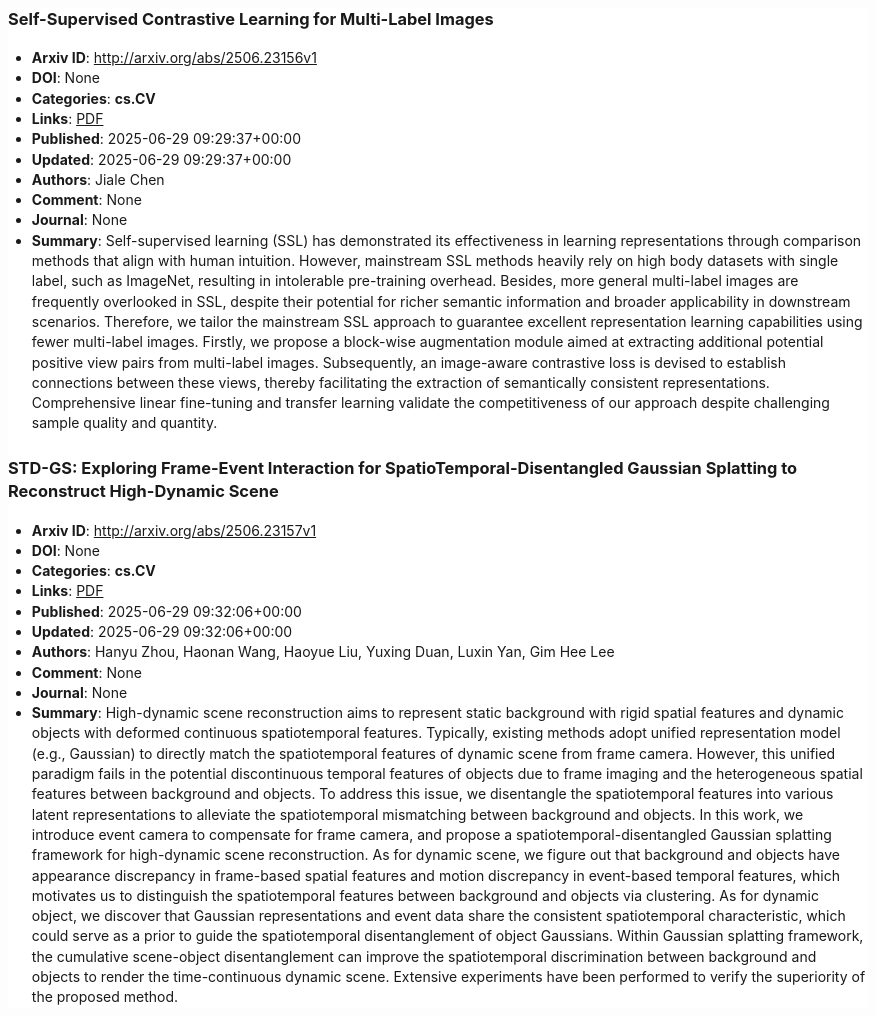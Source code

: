 

### Self-Supervised Contrastive Learning for Multi-Label Images
- **Arxiv ID**: http://arxiv.org/abs/2506.23156v1
- **DOI**: None
- **Categories**: **cs.CV**
- **Links**: [PDF](http://arxiv.org/pdf/2506.23156v1)
- **Published**: 2025-06-29 09:29:37+00:00
- **Updated**: 2025-06-29 09:29:37+00:00
- **Authors**: Jiale Chen
- **Comment**: None
- **Journal**: None
- **Summary**: Self-supervised learning (SSL) has demonstrated its effectiveness in learning representations through comparison methods that align with human intuition. However, mainstream SSL methods heavily rely on high body datasets with single label, such as ImageNet, resulting in intolerable pre-training overhead. Besides, more general multi-label images are frequently overlooked in SSL, despite their potential for richer semantic information and broader applicability in downstream scenarios. Therefore, we tailor the mainstream SSL approach to guarantee excellent representation learning capabilities using fewer multi-label images. Firstly, we propose a block-wise augmentation module aimed at extracting additional potential positive view pairs from multi-label images. Subsequently, an image-aware contrastive loss is devised to establish connections between these views, thereby facilitating the extraction of semantically consistent representations. Comprehensive linear fine-tuning and transfer learning validate the competitiveness of our approach despite challenging sample quality and quantity.



### STD-GS: Exploring Frame-Event Interaction for SpatioTemporal-Disentangled Gaussian Splatting to Reconstruct High-Dynamic Scene
- **Arxiv ID**: http://arxiv.org/abs/2506.23157v1
- **DOI**: None
- **Categories**: **cs.CV**
- **Links**: [PDF](http://arxiv.org/pdf/2506.23157v1)
- **Published**: 2025-06-29 09:32:06+00:00
- **Updated**: 2025-06-29 09:32:06+00:00
- **Authors**: Hanyu Zhou, Haonan Wang, Haoyue Liu, Yuxing Duan, Luxin Yan, Gim Hee Lee
- **Comment**: None
- **Journal**: None
- **Summary**: High-dynamic scene reconstruction aims to represent static background with rigid spatial features and dynamic objects with deformed continuous spatiotemporal features. Typically, existing methods adopt unified representation model (e.g., Gaussian) to directly match the spatiotemporal features of dynamic scene from frame camera. However, this unified paradigm fails in the potential discontinuous temporal features of objects due to frame imaging and the heterogeneous spatial features between background and objects. To address this issue, we disentangle the spatiotemporal features into various latent representations to alleviate the spatiotemporal mismatching between background and objects. In this work, we introduce event camera to compensate for frame camera, and propose a spatiotemporal-disentangled Gaussian splatting framework for high-dynamic scene reconstruction. As for dynamic scene, we figure out that background and objects have appearance discrepancy in frame-based spatial features and motion discrepancy in event-based temporal features, which motivates us to distinguish the spatiotemporal features between background and objects via clustering. As for dynamic object, we discover that Gaussian representations and event data share the consistent spatiotemporal characteristic, which could serve as a prior to guide the spatiotemporal disentanglement of object Gaussians. Within Gaussian splatting framework, the cumulative scene-object disentanglement can improve the spatiotemporal discrimination between background and objects to render the time-continuous dynamic scene. Extensive experiments have been performed to verify the superiority of the proposed method.
